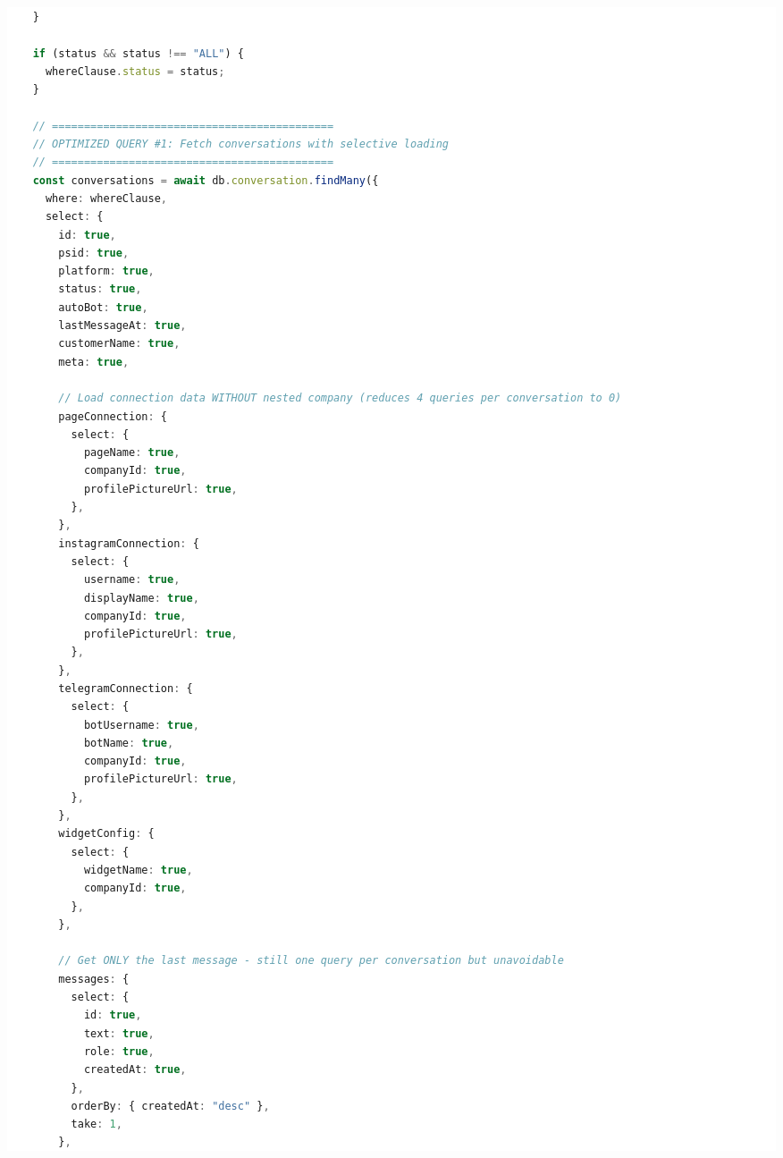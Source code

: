 ```typescript
    }

    if (status && status !== "ALL") {
      whereClause.status = status;
    }

    // ============================================
    // OPTIMIZED QUERY #1: Fetch conversations with selective loading
    // ============================================
    const conversations = await db.conversation.findMany({
      where: whereClause,
      select: {
        id: true,
        psid: true,
        platform: true,
        status: true,
        autoBot: true,
        lastMessageAt: true,
        customerName: true,
        meta: true,
        
        // Load connection data WITHOUT nested company (reduces 4 queries per conversation to 0)
        pageConnection: {
          select: {
            pageName: true,
            companyId: true,
            profilePictureUrl: true,
          },
        },
        instagramConnection: {
          select: {
            username: true,
            displayName: true,
            companyId: true,
            profilePictureUrl: true,
          },
        },
        telegramConnection: {
          select: {
            botUsername: true,
            botName: true,
            companyId: true,
            profilePictureUrl: true,
          },
        },
        widgetConfig: {
          select: {
            widgetName: true,
            companyId: true,
          },
        },
        
        // Get ONLY the last message - still one query per conversation but unavoidable
        messages: {
          select: {
            id: true,
            text: true,
            role: true,
            createdAt: true,
          },
          orderBy: { createdAt: "desc" },
          take: 1,
        },
```